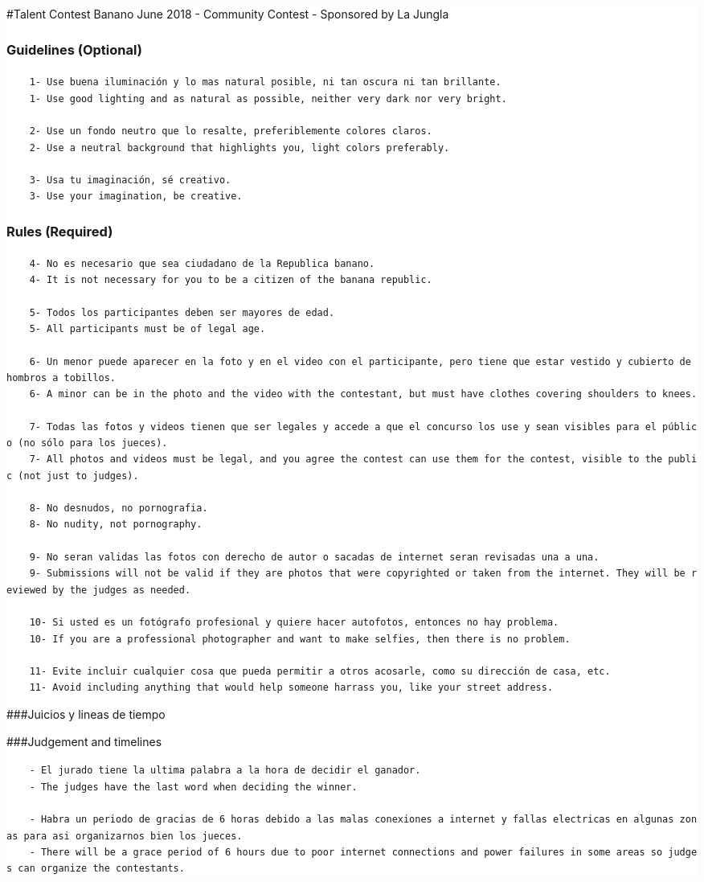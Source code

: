 #Talent Contest Banano June 2018 - Community Contest - Sponsored by La Jungla

### Guidelines (Optional)
		
		1- Use buena iluminación y lo mas natural posible, ni tan oscura ni tan brillante.
		1- Use good lighting and as natural as possible, neither very dark nor very bright.
		
		2- Use un fondo neutro que lo resalte, preferiblemente colores claros.
		2- Use a neutral background that highlights you, light colors preferably.
		
		3- Usa tu imaginación, sé creativo.
		3- Use your imagination, be creative.

### Rules (Required)
		
		4- No es necesario que sea ciudadano de la Republica banano.
		4- It is not necessary for you to be a citizen of the banana republic.
		
		5- Todos los participantes deben ser mayores de edad.
		5- All participants must be of legal age.
		
		6- Un menor puede aparecer en la foto y en el video con el participante, pero tiene que estar vestido y cubierto de hombros a tobillos.
		6- A minor can be in the photo and the video with the contestant, but must have clothes covering shoulders to knees.
		
		7- Todas las fotos y videos tienen que ser legales y accede a que el concurso los use y sean visibles para el público (no sólo para los jueces).
		7- All photos and videos must be legal, and you agree the contest can use them for the contest, visible to the public (not just to judges).
		
		8- No desnudos, no pornografia.
		8- No nudity, not pornography.
		
		9- No seran validas las fotos con derecho de autor o sacadas de internet seran revisadas una a una.
		9- Submissions will not be valid if they are photos that were copyrighted or taken from the internet. They will be reviewed by the judges as needed.
		
		10- Si usted es un fotógrafo profesional y quiere hacer autofotos, entonces no hay problema.
		10- If you are a professional photographer and want to make selfies, then there is no problem.
		
		11- Evite incluir cualquier cosa que pueda permitir a otros acosarle, como su dirección de casa, etc.
		11- Avoid including anything that would help someone harrass you, like your street address.


###Juicios y lineas de tiempo

###Judgement and timelines

		- El jurado tiene la ultima palabra a la hora de decidir el ganador.
		- The judges have the last word when deciding the winner.
		
		- Habra un periodo de gracias de 6 horas debido a las malas conexiones a internet y fallas electricas en algunas zonas para asi organizarnos bien los jueces.
		- There will be a grace period of 6 hours due to poor internet connections and power failures in some areas so judges can organize the contestants.
		